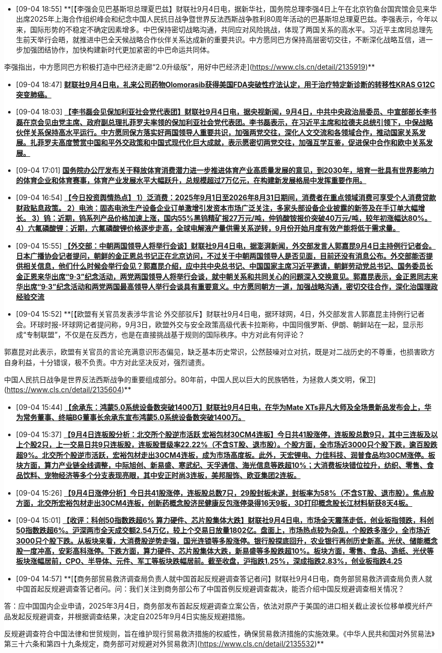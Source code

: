   - [09-04 18:55] **[【李强会见巴基斯坦总理夏巴兹】财联社9月4日电，据新华社，国务院总理李强4日上午在北京钓鱼台国宾馆会见来华出席2025年上海合作组织峰会和纪念中国人民抗日战争暨世界反法西斯战争胜利80周年活动的巴基斯坦总理夏巴兹。李强表示，今年以来，国际形势的不稳定不确定因素增多。中巴保持密切战略沟通，共同应对风险挑战，体现了两国关系的高水平。习近平主席同总理先生前天举行会晤，就推进中巴全天候战略合作伙伴关系达成新的重要共识。中方愿同巴方保持高层密切交往，不断深化战略互信，进一步加强团结协作，加快构建新时代更加紧密的中巴命运共同体。

李强指出，中方愿同巴方积极打造中巴经济走廊“2.0升级版”，用好中巴经济走](https://www.cls.cn/detail/2135919)**

  - [09-04 18:47] **[财联社9月4日电，礼来公司药物Olomorasib获得美国FDA突破性疗法认定，用于治疗特定新诊断的转移性KRAS G12C突变肺癌。](https://www.cls.cn/detail/2135908)**

  - [09-04 18:03] **[【李书磊会见保加利亚社会党代表团】财联社9月4日电，据央视新闻，9月4日，中共中央政治局委员、中宣部部长李书磊在京会见由党主席、政府副总理扎菲罗夫率领的保加利亚社会党代表团。李书磊表示，在习近平主席和拉德夫总统引领下，中保战略伙伴关系保持高水平运行。中方愿同保方落实好两国领导人重要共识，加强两党交往，深化人文交流和各领域合作，推动国家关系发展。扎菲罗夫高度赞赏中国和平外交政策和中国式现代化巨大成就，表示愿密切两党交往，加强互学互鉴，促进保中合作和欧中关系发展。](https://www.cls.cn/detail/2135852)**

  - [09-04 17:01] **[国务院办公厅发布关于释放体育消费潜力进一步推进体育产业高质量发展的意见，到2030年，培育一批具有世界影响力的体育企业和体育赛事，体育产业发展水平大幅跃升，总规模超过7万亿元，在构建新发展格局中发挥重要作用。](https://www.cls.cn/detail/2135733)**

  - [09-04 16:54] **[【今日投资舆情热点】
1）泛消费：2025年9月1日至2026年8月31日期间，消费者在重点领域消费可享受个人消费贷款财政贴息政策。
2）电池：固态电池生产设备企业订单激增引发资本市场广泛关注，多家头部设备企业披露的新签及在手订单大幅增长。
3）钨：近期，钨系列产品价格加速上涨，国内55%黑钨精矿报27万元/吨，仲钨酸铵报价突破40万元/吨，较年初涨幅达80%。
4）六氟磷酸锂：近期，六氟磷酸锂价格逐步走高，全球电解液产量供需关系逆转，9月份开始月度有效产能将低于需求量。
](https://www.cls.cn/detail/2135717)**

  - [09-04 15:55] **[【外交部：中朝两国领导人将举行会谈】财联社9月4日电，据澎湃新闻，外交部发言人郭嘉昆9月4日主持例行记者会。日本广播协会记者提问，朝鲜的金正恩总书记正在北京访问，不过关于中朝两国领导人是否见面，目前还没有消息公布。外交部能否提供相关信息，他们什么时候会举行会见？郭嘉昆介绍，应中共中央总书记、中国国家主席习近平邀请，朝鲜劳动党总书记、国务委员长金正恩来华出席“9·3”纪念活动，两党两国领导人将举行会谈，就中朝关系和共同关心的问题深入交换意见。郭嘉昆表示，金正恩同志来华出席“9·3”纪念活动和两党两国最高领导人举行会谈具有重要意义。中方愿同朝方一道，加强战略沟通，密切交往合作，深化治国理政经验交流](https://www.cls.cn/detail/2135611)**

  - [09-04 15:52] **[【欧盟有关官员发表涉华言论 外交部驳斥】财联社9月4日电，据环球网，4日，外交部发言人郭嘉昆主持例行记者会。环球时报-环球网记者提问称，9月3日，欧盟外交与安全政策高级代表卡拉斯称，中国同俄罗斯、伊朗、朝鲜站在一起，显示形成“专制联盟”，不仅是在反西方，也是在直接挑战基于规则的国际秩序。中方对此有何评论？

郭嘉昆对此表示，欧盟有关官员的言论充满意识形态偏见，缺乏基本历史常识，公然鼓噪对立对抗，既是对二战历史的不尊重，也损害欧方自身利益，十分错误，极不负责。中方对此坚决反对，强烈谴责。

中国人民抗日战争是世界反法西斯战争的重要组成部分。80年前，中国人民以巨大的民族牺牲，为拯救人类文明，保卫](https://www.cls.cn/detail/2135604)**

  - [09-04 15:44] **[【余承东：鸿蒙5.0系统设备数突破1400万】财联社9月4日电，在华为Mate XTs非凡大师及全场景新品发布会上，华为常务董事、终端BG董事长余承东宣布鸿蒙5.0系统设备数突破1400万。](https://www.cls.cn/detail/2135598)**

  - [09-04 15:37] **[【9月4日连板股分析：北交所个股逆市活跃 宏裕包材30CM4连板】今日共41股涨停，连板股总数9只，其中三连板及以上个股2只，上一交易日共9只连板股，连板股晋级率22.22%（不含ST股、退市股）。个股方面，全市场近3000只个股下跌，逾百股跌超9%。北交所个股逆市活跃，宏裕包材走出30CM4连板，成为市场高度板。此外，天宏锂电、力佳科技、润普食品均30CM涨停。板块方面，算力产业链全线调整，中际旭创、新易盛、寒武纪、天孚通信、海光信息等跌超10%；大消费板块错位拉升，纺织、零售、食品饮料、宠物经济等多个分支表现亮眼，其中安正时尚3连板，美邦服饰、欧亚集团2连板。](https://www.cls.cn/detail/2135582)**

  - [09-04 15:26] **[【9月4日涨停分析】今日共41股涨停，连板股总数7只，29股封板未遂，封板率为58%（不含ST股、退市股）。焦点股方面，北交所宏裕包材走出30CM4连板，创新药概念股济民健康反包涨停录得16天9板，3D打印概念股长江材料斩获8天4板。](https://www.cls.cn/detail/2135556)**

  - [09-04 15:01] **[【收评：科创50指数跌超6% 算力硬件、芯片股集体大跌】财联社9月4日电，市场全天震荡走低，创业板指领跌，科创50指数跌超6%。沪深两市全天成交额2.54万亿，较上个交易日放量1802亿。盘面上，市场热点较为杂乱，个股跌多涨少，全市场近3000只个股下跌。从板块来看，大消费股逆势走强，国光连锁等多股涨停。银行股探底回升，农业银行再创历史新高。光伏、储能概念股一度冲高，安彩高科涨停。下跌方面，算力硬件、芯片股集体大跌，新易盛等多股跌超10%。板块方面，零售、食品、造纸、光伏等板块涨幅居前，CPO、半导体、元件、军工等板块跌幅居前。截至收盘，沪指跌1.25%，深成指跌2.83%，创业板指跌4.25](https://www.cls.cn/detail/2135540)**

  - [09-04 14:57] **[【商务部贸易救济调查局负责人就中国首起反规避调查答记者问】财联社9月4日电，商务部贸易救济调查局负责人就中国首起反规避调查答记者问。问：我们关注到商务部公布了中国首例反规避调查裁决，能否介绍中国反规避调查相关情况？

答：应中国国内企业申请，2025年3月4日，商务部发布首起反规避调查立案公告，依法对原产于美国的进口相关截止波长位移单模光纤产品发起反规避调查，并根据调查结果，决定自2025年9月4日实施反规避措施。

反规避调查符合中国法律和世贸规则，旨在维护现行贸易救济措施的权威性，确保贸易救济措施的实施效果。《中华人民共和国对外贸易法》第三十六条和第四十九条规定，商务部可对规避对外贸易救济](https://www.cls.cn/detail/2135532)**
